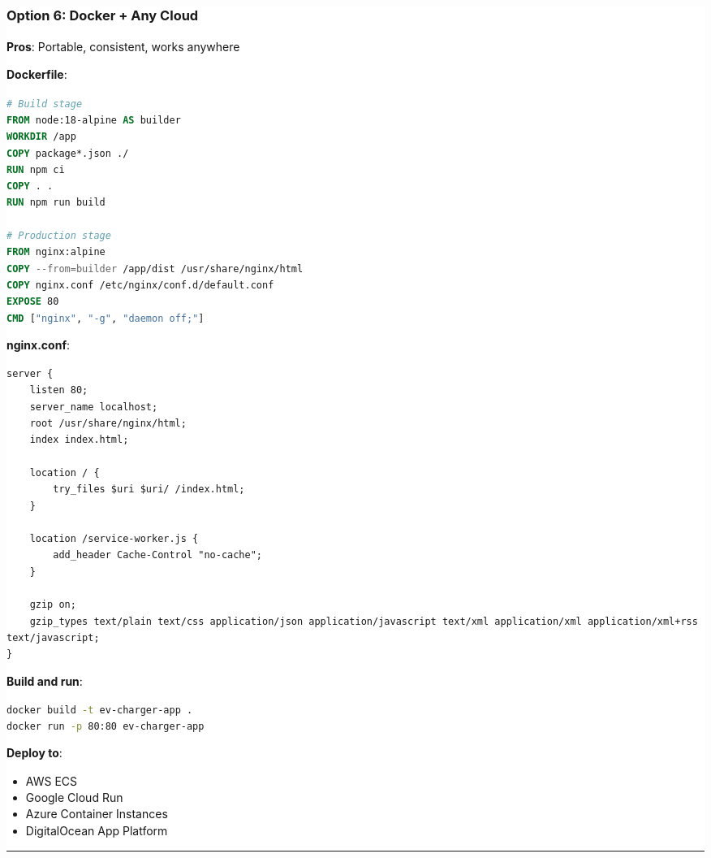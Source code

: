 
### Option 6: Docker + Any Cloud

**Pros**: Portable, consistent, works anywhere

**Dockerfile**:
```dockerfile
# Build stage
FROM node:18-alpine AS builder
WORKDIR /app
COPY package*.json ./
RUN npm ci
COPY . .
RUN npm run build

# Production stage
FROM nginx:alpine
COPY --from=builder /app/dist /usr/share/nginx/html
COPY nginx.conf /etc/nginx/conf.d/default.conf
EXPOSE 80
CMD ["nginx", "-g", "daemon off;"]
```

**nginx.conf**:
```nginx
server {
    listen 80;
    server_name localhost;
    root /usr/share/nginx/html;
    index index.html;

    location / {
        try_files $uri $uri/ /index.html;
    }

    location /service-worker.js {
        add_header Cache-Control "no-cache";
    }

    gzip on;
    gzip_types text/plain text/css application/json application/javascript text/xml application/xml application/xml+rss text/javascript;
}
```

**Build and run**:
```bash
docker build -t ev-charger-app .
docker run -p 80:80 ev-charger-app
```

**Deploy to**:
- AWS ECS
- Google Cloud Run
- Azure Container Instances
- DigitalOcean App Platform

---